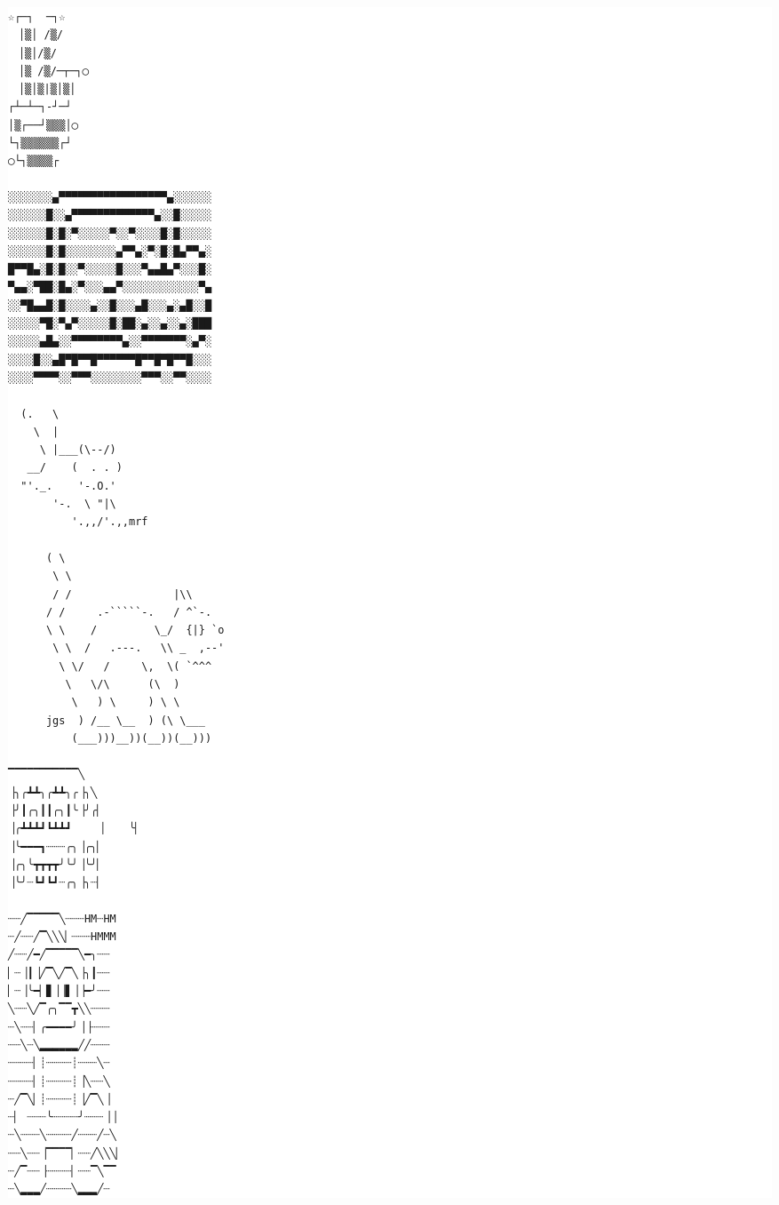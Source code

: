     ☆┌─┐  ─┐☆
    　│▒│ /▒/
    　│▒│/▒/
    　│▒ /▒/─┬─┐◯
    　│▒│▒|▒│▒│
    ┌┴─┴─┐-┘─┘
    │▒┌──┘▒▒▒│◯
    └┐▒▒▒▒▒▒┌┘
    ◯└┐▒▒▒▒┌
    
    ░░░░░░░▄▀▀▀▀▀▀▀▀▀▀▀▀▀▀▀▀▀▄░░░░░░
    ░░░░░░█░░▄▀▀▀▀▀▀▀▀▀▀▀▀▀▄░░█░░░░░
    ░░░░░░█░█░▀░░░░░▀░░▀░░░░█░█░░░░░
    ░░░░░░█░█░░░░░░░░▄▀▀▄░▀░█░█▄▀▀▄░
    █▀▀█▄░█░█░░▀░░░░░█░░░▀▄▄█▄▀░░░█░
    ▀▄▄░▀██░█▄░▀░░░▄▄▀░░░░░░░░░░░░▀▄
    ░░▀█▄▄█░█░░░░▄░░█░░░▄█░░░▄░▄█░░█
    ░░░░░▀█░▀▄▀░░░░░█░██░▄░░▄░░▄░███
    ░░░░░▄█▄░░▀▀▀▀▀▀▀▀▄░░▀▀▀▀▀▀▀░▄▀░
    ░░░░█░░▄█▀█▀▀█▀▀▀▀▀▀█▀▀█▀█▀▀█░░░
    ░░░░▀▀▀▀░░▀▀▀░░░░░░░░▀▀▀░░▀▀░░░░
    
      (.   \
        \  |   
         \ |___(\--/)
       __/    (  . . )
      "'._.    '-.O.'
           '-.  \ "|\
              '.,,/'.,,mrf
    
          ( \
           \ \
           / /                |\\
          / /     .-`````-.   / ^`-.
          \ \    /         \_/  {|} `o
           \ \  /   .---.   \\ _  ,--'
            \ \/   /     \,  \( `^^^
             \   \/\      (\  )
              \   ) \     ) \ \
          jgs  ) /__ \__  ) (\ \___
              (___)))__))(__))(__)))
    
    ▔▔▔▔▔▔▔▔▔▔▔╲
    ▕╮╭┻┻╮╭┻┻╮╭▕╮╲
    ▕╯┃╭╮┃┃╭╮┃╰▕╯╭▏
    ▕╭┻┻┻┛┗┻┻┛    ▕    ╰▏
    ▕╰━━━┓┈┈┈╭╮▕╭╮▏
    ▕╭╮╰┳┳┳┳╯╰╯▕╰╯▏
    ▕╰╯┈┗┛┗┛┈╭╮▕╮┈▏
    
    ┈┈╱▔▔▔▔▔╲┈┈┈HM┈HM
    ┈╱┈┈╱▔╲╲╲▏┈┈┈HMMM
    ╱┈┈╱━╱▔▔▔▔▔╲━╮┈┈
    ▏┈▕┃▕╱▔╲╱▔╲▕╮┃┈┈
    ▏┈▕╰━▏▊▕▕▋▕▕━╯┈┈
    ╲┈┈╲╱▔╭╮▔▔┳╲╲┈┈┈
    ┈╲┈┈▏╭━━━━╯▕▕┈┈┈
    ┈┈╲┈╲▂▂▂▂▂▂╱╱┈┈┈
    ┈┈┈┈▏┊┈┈┈┈┊┈┈┈╲┈
    ┈┈┈┈▏┊┈┈┈┈┊▕╲┈┈╲
    ┈╱▔╲▏┊┈┈┈┈┊▕╱▔╲▕
    ┈▏ ┈┈┈╰┈┈┈┈╯┈┈┈▕▕
    ┈╲┈┈┈╲┈┈┈┈╱┈┈┈╱┈╲
    ┈┈╲┈┈▕▔▔▔▔▏┈┈╱╲╲╲▏
    ┈╱▔┈┈▕┈┈┈┈▏┈┈▔╲▔▔
    ┈╲▂▂▂╱┈┈┈┈╲▂▂▂╱┈